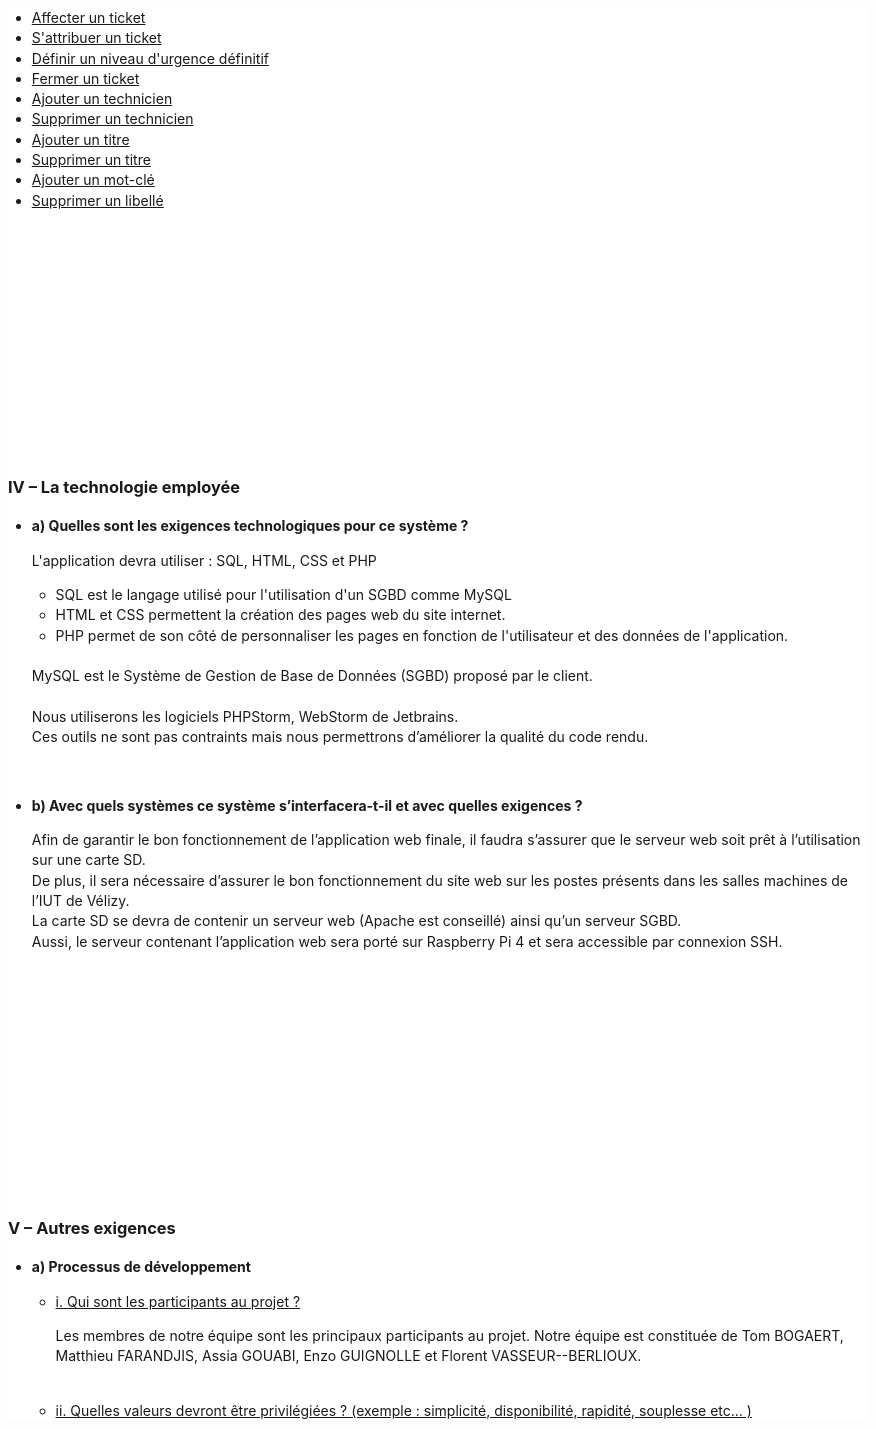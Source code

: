  - [Affecter un ticket](#a1cu12)
  - [S'attribuer un ticket](#a1cu13)
  - [Définir un niveau d'urgence définitif](#a1cu14)
  - [Fermer un ticket](#a1cu15)
  - [Ajouter un technicien](#a1cu16)
  - [Supprimer un technicien](#a1cu17)
  - [Ajouter un titre](#a1cu18)
  - [Supprimer un titre](#a1cu19)
  - [Ajouter un mot-clé](#a1cu20)
  - [Supprimer un libellé](#a1cu21)
  
<br><br><br><br><br><br><br>
------------------------------------------------------------------------------------------------------------------------

### <a name="p4"></a>IV – La technologie employée
- <b><a name="p4a"></a>a) Quelles sont les exigences technologiques pour ce système ?</b>

  L'application devra utiliser : SQL, HTML, CSS et PHP<br>
    - SQL est le langage utilisé pour l'utilisation d'un SGBD comme MySQL<br>
    - HTML et CSS permettent la création des pages web du site internet.<br>
    - PHP permet de son côté de personnaliser les pages en fonction de l'utilisateur et des données de l'application.<br>

  <br>
  MySQL est le Système de Gestion de Base de Données (SGBD) proposé par le client.<br>
  <br>
  Nous utiliserons les logiciels PHPStorm, WebStorm de Jetbrains.<br>
  Ces outils ne sont pas contraints mais nous permettrons d’améliorer la qualité du code rendu.<br>
<br>

- <b><a name="p4b"></a>b) Avec quels systèmes ce système s’interfacera-t-il et avec quelles exigences ?</b>

  Afin de garantir le bon fonctionnement de l’application web finale, il faudra s’assurer que le serveur web soit prêt à l’utilisation sur une carte SD.<br>
  De plus, il sera nécessaire d’assurer le bon fonctionnement du site web sur les postes présents dans les salles machines de l’IUT de Vélizy.<br>
  La carte SD se devra de contenir un serveur web (Apache est conseillé) ainsi qu’un serveur SGBD.<br>
  Aussi, le serveur contenant l’application web sera porté sur Raspberry Pi 4 et sera accessible par connexion SSH.<br>

<br><br><br><br><br><br><br>
------------------------------------------------------------------------------------------------------------------------

### <a name="p5"></a>V – Autres exigences


- <b><a name="p5a"></a>a) Processus de développement</b>

    - <u><a name="p5ai"></a>i. Qui sont les participants au projet ?</u><br>

      Les membres de notre équipe sont les principaux participants au projet.
      Notre équipe est constituée de Tom BOGAERT, Matthieu FARANDJIS, Assia GOUABI, Enzo GUIGNOLLE et Florent VASSEUR--BERLIOUX.<br>
      <br>
    - <u><a name="p5aii"></a>ii. Quelles valeurs devront être privilégiées ? (exemple : simplicité, disponibilité,    rapidité, souplesse etc... )</u><br>
